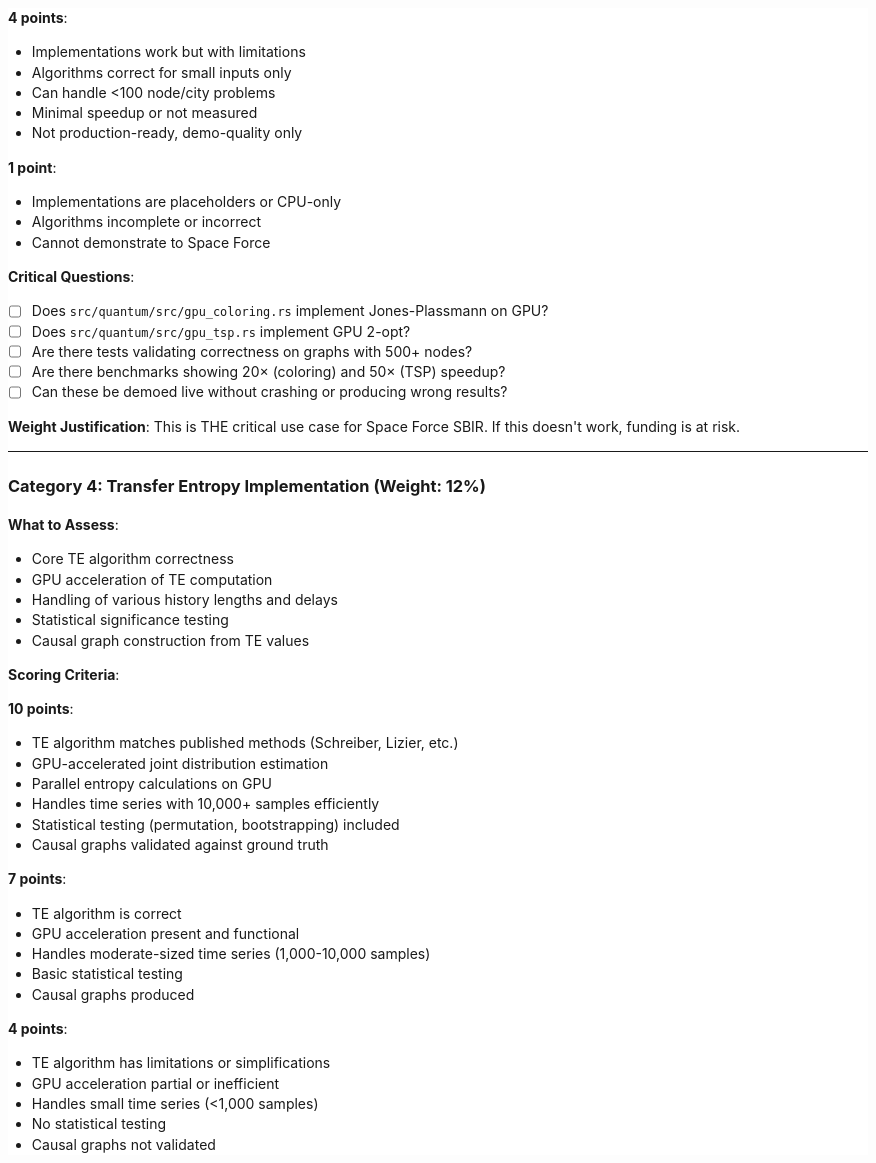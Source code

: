 **4 points**:
- Implementations work but with limitations
- Algorithms correct for small inputs only
- Can handle <100 node/city problems
- Minimal speedup or not measured
- Not production-ready, demo-quality only

**1 point**:
- Implementations are placeholders or CPU-only
- Algorithms incomplete or incorrect
- Cannot demonstrate to Space Force

**Critical Questions**:
- [ ] Does `src/quantum/src/gpu_coloring.rs` implement Jones-Plassmann on GPU?
- [ ] Does `src/quantum/src/gpu_tsp.rs` implement GPU 2-opt?
- [ ] Are there tests validating correctness on graphs with 500+ nodes?
- [ ] Are there benchmarks showing 20× (coloring) and 50× (TSP) speedup?
- [ ] Can these be demoed live without crashing or producing wrong results?

**Weight Justification**: This is THE critical use case for Space Force SBIR. If this doesn't work, funding is at risk.

---

### Category 4: Transfer Entropy Implementation (Weight: 12%)

**What to Assess**:
- Core TE algorithm correctness
- GPU acceleration of TE computation
- Handling of various history lengths and delays
- Statistical significance testing
- Causal graph construction from TE values

**Scoring Criteria**:

**10 points**:
- TE algorithm matches published methods (Schreiber, Lizier, etc.)
- GPU-accelerated joint distribution estimation
- Parallel entropy calculations on GPU
- Handles time series with 10,000+ samples efficiently
- Statistical testing (permutation, bootstrapping) included
- Causal graphs validated against ground truth

**7 points**:
- TE algorithm is correct
- GPU acceleration present and functional
- Handles moderate-sized time series (1,000-10,000 samples)
- Basic statistical testing
- Causal graphs produced

**4 points**:
- TE algorithm has limitations or simplifications
- GPU acceleration partial or inefficient
- Handles small time series (<1,000 samples)
- No statistical testing
- Causal graphs not validated
